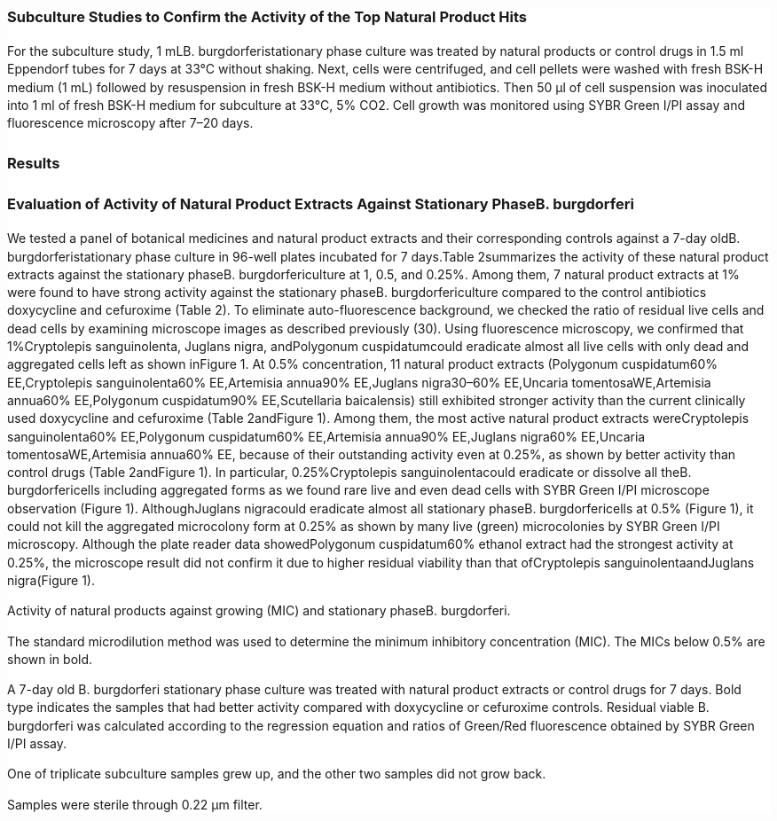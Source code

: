### Subculture Studies to Confirm the Activity of the Top Natural Product Hits

For the subculture study, 1 mLB. burgdorferistationary phase culture was treated by natural products or control drugs in 1.5 ml Eppendorf tubes for 7 days at 33°C without shaking. Next, cells were centrifuged, and cell pellets were washed with fresh BSK-H medium (1 mL) followed by resuspension in fresh BSK-H medium without antibiotics. Then 50 μl of cell suspension was inoculated into 1 ml of fresh BSK-H medium for subculture at 33°C, 5% CO2. Cell growth was monitored using SYBR Green I/PI assay and fluorescence microscopy after 7–20 days.

### Results

### Evaluation of Activity of Natural Product Extracts Against Stationary PhaseB. burgdorferi

We tested a panel of botanical medicines and natural product extracts and their corresponding controls against a 7-day oldB. burgdorferistationary phase culture in 96-well plates incubated for 7 days.Table 2summarizes the activity of these natural product extracts against the stationary phaseB. burgdorfericulture at 1, 0.5, and 0.25%. Among them, 7 natural product extracts at 1% were found to have strong activity against the stationary phaseB. burgdorfericulture compared to the control antibiotics doxycycline and cefuroxime (Table 2). To eliminate auto-fluorescence background, we checked the ratio of residual live cells and dead cells by examining microscope images as described previously (30). Using fluorescence microscopy, we confirmed that 1%Cryptolepis sanguinolenta, Juglans nigra, andPolygonum cuspidatumcould eradicate almost all live cells with only dead and aggregated cells left as shown inFigure 1. At 0.5% concentration, 11 natural product extracts (Polygonum cuspidatum60% EE,Cryptolepis sanguinolenta60% EE,Artemisia annua90% EE,Juglans nigra30–60% EE,Uncaria tomentosaWE,Artemisia annua60% EE,Polygonum cuspidatum90% EE,Scutellaria baicalensis) still exhibited stronger activity than the current clinically used doxycycline and cefuroxime (Table 2andFigure 1). Among them, the most active natural product extracts wereCryptolepis sanguinolenta60% EE,Polygonum cuspidatum60% EE,Artemisia annua90% EE,Juglans nigra60% EE,Uncaria tomentosaWE,Artemisia annua60% EE, because of their outstanding activity even at 0.25%, as shown by better activity than control drugs (Table 2andFigure 1). In particular, 0.25%Cryptolepis sanguinolentacould eradicate or dissolve all theB. burgdorfericells including aggregated forms as we found rare live and even dead cells with SYBR Green I/PI microscope observation (Figure 1). AlthoughJuglans nigracould eradicate almost all stationary phaseB. burgdorfericells at 0.5% (Figure 1), it could not kill the aggregated microcolony form at 0.25% as shown by many live (green) microcolonies by SYBR Green I/PI microscopy. Although the plate reader data showedPolygonum cuspidatum60% ethanol extract had the strongest activity at 0.25%, the microscope result did not confirm it due to higher residual viability than that ofCryptolepis sanguinolentaandJuglans nigra(Figure 1).

Activity of natural products against growing (MIC) and stationary phaseB. burgdorferi.

The standard microdilution method was used to determine the minimum inhibitory concentration (MIC). The MICs below 0.5% are shown in bold.

A 7-day old B. burgdorferi stationary phase culture was treated with natural product extracts or control drugs for 7 days. Bold type indicates the samples that had better activity compared with doxycycline or cefuroxime controls. Residual viable B. burgdorferi was calculated according to the regression equation and ratios of Green/Red fluorescence obtained by SYBR Green I/PI assay.

One of triplicate subculture samples grew up, and the other two samples did not grow back.

Samples were sterile through 0.22 μm filter.
